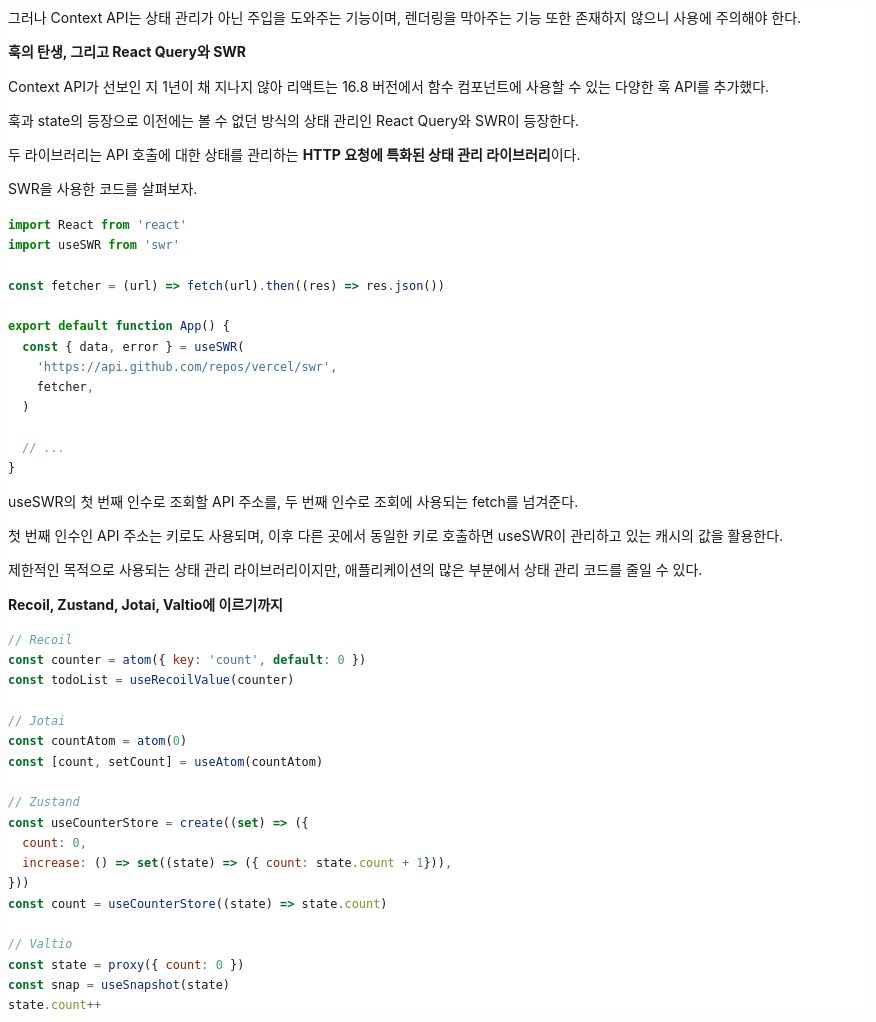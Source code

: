 그러나 Context API는 상태 관리가 아닌 주입을 도와주는 기능이며, 렌더링을 막아주는 기능 또한 존재하지 않으니 사용에 주의해야 한다.


**훅의 탄생, 그리고 React Query와 SWR**

Context API가 선보인 지 1년이 채 지나지 않아 리액트는 16.8 버전에서 함수 컴포넌트에 사용할 수 있는 다양한 훅 API를 추가했다.

훅과 state의 등장으로 이전에는 볼 수 없던 방식의 상태 관리인 React Query와 SWR이 등장한다.

두 라이브러리는 API 호출에 대한 상태를 관리하는 **HTTP 요청에 특화된 상태 관리 라이브러리**이다.

SWR을 사용한 코드를 살펴보자.

```jsx
import React from 'react'
import useSWR from 'swr'

const fetcher = (url) => fetch(url).then((res) => res.json())

export default function App() {
  const { data, error } = useSWR(
    'https://api.github.com/repos/vercel/swr',
    fetcher,
  )

  // ...
}
```

useSWR의 첫 번째 인수로 조회할 API 주소를, 두 번째 인수로 조회에 사용되는 fetch를 넘겨준다.

첫 번째 인수인 API 주소는 키로도 사용되며, 이후 다른 곳에서 동일한 키로 호출하면 useSWR이 관리하고 있는 캐시의 값을 활용한다.

제한적인 목적으로 사용되는 상태 관리 라이브러리이지만, 애플리케이션의 많은 부분에서 상태 관리 코드를 줄일 수 있다.


**Recoil, Zustand, Jotai, Valtio에 이르기까지**

```jsx
// Recoil
const counter = atom({ key: 'count', default: 0 })
const todoList = useRecoilValue(counter)

// Jotai
const countAtom = atom(0)
const [count, setCount] = useAtom(countAtom)

// Zustand
const useCounterStore = create((set) => ({
  count: 0,
  increase: () => set((state) => ({ count: state.count + 1})),
}))
const count = useCounterStore((state) => state.count)

// Valtio
const state = proxy({ count: 0 })
const snap = useSnapshot(state)
state.count++
```
